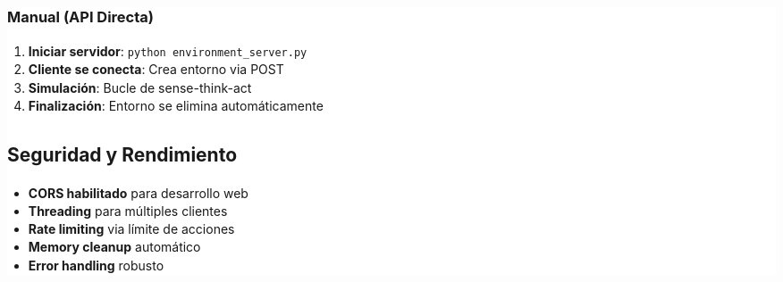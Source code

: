 ### Manual (API Directa)
1. **Iniciar servidor**: `python environment_server.py`
2. **Cliente se conecta**: Crea entorno via POST
3. **Simulación**: Bucle de sense-think-act
4. **Finalización**: Entorno se elimina automáticamente

## Seguridad y Rendimiento

- **CORS habilitado** para desarrollo web
- **Threading** para múltiples clientes
- **Rate limiting** via límite de acciones
- **Memory cleanup** automático
- **Error handling** robusto
